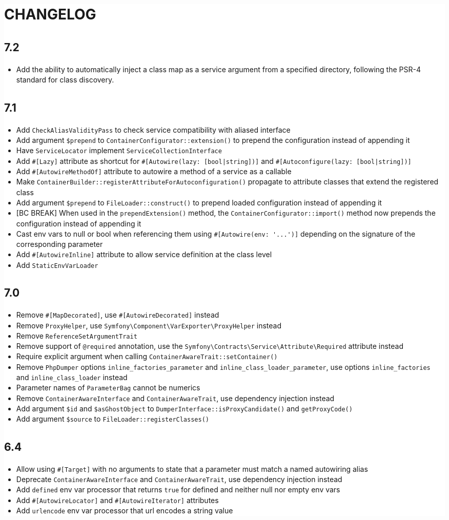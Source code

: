 CHANGELOG
=========

7.2
---

 * Add the ability to automatically inject a class map as a service argument from a specified directory, following the PSR-4 standard for class discovery.

7.1
---

 * Add `CheckAliasValidityPass` to check service compatibility with aliased interface
 * Add argument `$prepend` to `ContainerConfigurator::extension()` to prepend the configuration instead of appending it
 * Have `ServiceLocator` implement `ServiceCollectionInterface`
 * Add `#[Lazy]` attribute as shortcut for `#[Autowire(lazy: [bool|string])]` and `#[Autoconfigure(lazy: [bool|string])]`
 * Add `#[AutowireMethodOf]` attribute to autowire a method of a service as a callable
 * Make `ContainerBuilder::registerAttributeForAutoconfiguration()` propagate to attribute classes that extend the registered class
 * Add argument `$prepend` to `FileLoader::construct()` to prepend loaded configuration instead of appending it
 * [BC BREAK] When used in the `prependExtension()` method, the `ContainerConfigurator::import()` method now prepends the configuration instead of appending it
 * Cast env vars to null or bool when referencing them using `#[Autowire(env: '...')]` depending on the signature of the corresponding parameter
 * Add `#[AutowireInline]` attribute to allow service definition at the class level
 * Add `StaticEnvVarLoader`

7.0
---

 * Remove `#[MapDecorated]`, use `#[AutowireDecorated]` instead
 * Remove `ProxyHelper`, use `Symfony\Component\VarExporter\ProxyHelper` instead
 * Remove `ReferenceSetArgumentTrait`
 * Remove support of `@required` annotation, use the `Symfony\Contracts\Service\Attribute\Required` attribute instead
 * Require explicit argument when calling `ContainerAwareTrait::setContainer()`
 * Remove `PhpDumper` options `inline_factories_parameter` and `inline_class_loader_parameter`, use options `inline_factories` and `inline_class_loader` instead
 * Parameter names of `ParameterBag` cannot be numerics
 * Remove `ContainerAwareInterface` and `ContainerAwareTrait`, use dependency injection instead
 * Add argument `$id` and `$asGhostObject` to `DumperInterface::isProxyCandidate()` and `getProxyCode()`
 * Add argument `$source` to `FileLoader::registerClasses()`

6.4
---

 * Allow using `#[Target]` with no arguments to state that a parameter must match a named autowiring alias
 * Deprecate `ContainerAwareInterface` and `ContainerAwareTrait`, use dependency injection instead
 * Add `defined` env var processor that returns `true` for defined and neither null nor empty env vars
 * Add `#[AutowireLocator]` and `#[AutowireIterator]` attributes
 * Add `urlencode` env var processor that url encodes a string value
